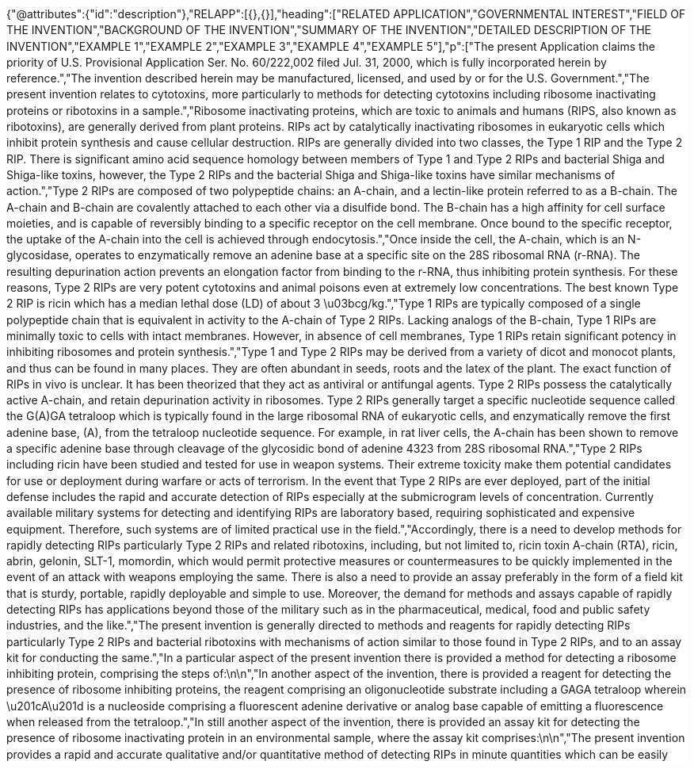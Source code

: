 {"@attributes":{"id":"description"},"RELAPP":[{},{}],"heading":["RELATED APPLICATION","GOVERNMENTAL INTEREST","FIELD OF THE INVENTION","BACKGROUND OF THE INVENTION","SUMMARY OF THE INVENTION","DETAILED DESCRIPTION OF THE INVENTION","EXAMPLE 1","EXAMPLE 2","EXAMPLE 3","EXAMPLE 4","EXAMPLE 5"],"p":["The present Application claims the priority of U.S. Provisional Application Ser. No. 60\/222,002 filed Jul. 31, 2000, which is fully incorporated herein by reference.","The invention described herein may be manufactured, licensed, and used by or for the U.S. Government.","The present invention relates to cytotoxins, more particularly to methods for detecting cytotoxins including ribosome inactivating proteins or ribotoxins in a sample.","Ribosome inactivating proteins, which are toxic to animals and humans (RIPS, also known as ribotoxins), are generally derived from plant proteins. RIPs act by catalytically inactivating ribosomes in eukaryotic cells which inhibit protein synthesis and cause cellular destruction. RIPs are generally divided into two classes, the Type 1 RIP and the Type 2 RIP. There is significant amino acid sequence homology between members of Type 1 and Type 2 RIPs and bacterial Shiga and Shiga-like toxins, however, the Type 2 RIPs and the bacterial Shiga and Shiga-like toxins have similar mechanisms of action.","Type 2 RIPs are composed of two polypeptide chains: an A-chain, and a lectin-like protein referred to as a B-chain. The A-chain and B-chain are covalently attached to each other via a disulfide bond. The B-chain has a high affinity for cell surface moieties, and is capable of reversibly binding to a specific receptor on the cell membrane. Once bound to the specific receptor, the uptake of the A-chain into the cell is achieved through endocytosis.","Once inside the cell, the A-chain, which is an N-glycosidase, operates to enzymatically remove an adenine base at a specific site on the 28S ribosomal RNA (r-RNA). The resulting depurination action prevents an elongation factor from binding to the r-RNA, thus inhibiting protein synthesis. For these reasons, Type 2 RIPs are very potent cytotoxins and animal poisons even at extremely low concentrations. The best known Type 2 RIP is ricin which has a median lethal dose (LD) of about 3 \u03bcg\/kg.","Type 1 RIPs are typically composed of a single polypeptide chain that is equivalent in activity to the A-chain of Type 2 RIPs. Lacking analogs of the B-chain, Type 1 RIPs are minimally toxic to cells with intact membranes. However, in absence of cell membranes, Type 1 RIPs retain significant potency in inhibiting ribosomes and protein synthesis.","Type 1 and Type 2 RIPs may be derived from a variety of dicot and monocot plants, and thus can be found in many places. They are often abundant in seeds, roots and the latex of the plant. The exact function of RIPs in vivo is unclear. It has been theorized that they act as antiviral or antifungal agents. Type 2 RIPs possess the catalytically active A-chain, and retain depurination activity in ribosomes. Type 2 RIPs generally target a specific nucleotide sequence called the G(A)GA tetraloop which is typically found in the large ribosomal RNA of eukaryotic cells, and enzymatically remove the first adenine base, (A), from the tetraloop nucleotide sequence. For example, in rat liver cells, the A-chain has been shown to remove a specific adenine base through cleavage of the glycosidic bond of adenine 4323 from 28S ribosomal RNA.","Type 2 RIPs including ricin have been studied and tested for use in weapon systems. Their extreme toxicity make them potential candidates for use or deployment during warfare or acts of terrorism. In the event that Type 2 RIPs are ever deployed, part of the initial defense includes the rapid and accurate detection of RIPs especially at the submicrogram levels of concentration. Currently available military systems for detecting and identifying RIPs are laboratory based, requiring sophisticated and expensive equipment. Therefore, such systems are of limited practical use in the field.","Accordingly, there is a need to develop methods for rapidly detecting RIPs particularly Type 2 RIPs and related ribotoxins, including, but not limited to, ricin toxin A-chain (RTA), ricin, abrin, gelonin, SLT-1, momordin, which would permit protective measures or countermeasures to be quickly implemented in the event of an attack with weapons employing the same. There is also a need to provide an assay preferably in the form of a field kit that is sturdy, portable, rapidly deployable and simple to use. Moreover, the demand for methods and assays capable of rapidly detecting RIPs has applications beyond those of the military such as in the pharmaceutical, medical, food and public safety industries, and the like.","The present invention is generally directed to methods and reagents for rapidly detecting RIPs particularly Type 2 RIPs and bacterial ribotoxins with mechanisms of action similar to those found in Type 2 RIPs, and to an assay kit for conducting the same.","In a particular aspect of the present invention there is provided a method for detecting a ribosome inhibiting protein, comprising the steps of:\n\n","In another aspect of the invention, there is provided a reagent for detecting the presence of ribosome inhibiting proteins, the reagent comprising an oligonucleotide substrate including a GAGA tetraloop wherein \u201cA\u201d is a nucleoside comprising a fluorescent adenine derivative or analog base capable of emitting a fluorescence when released from the tetraloop.","In still another aspect of the invention, there is provided an assay kit for detecting the presence of ribosome inactivating protein in an environmental sample, where the assay kit comprises:\n\n","The present invention provides a rapid and accurate qualitative and\/or quantitative method of detecting RIPs in minute quantities which can be easily